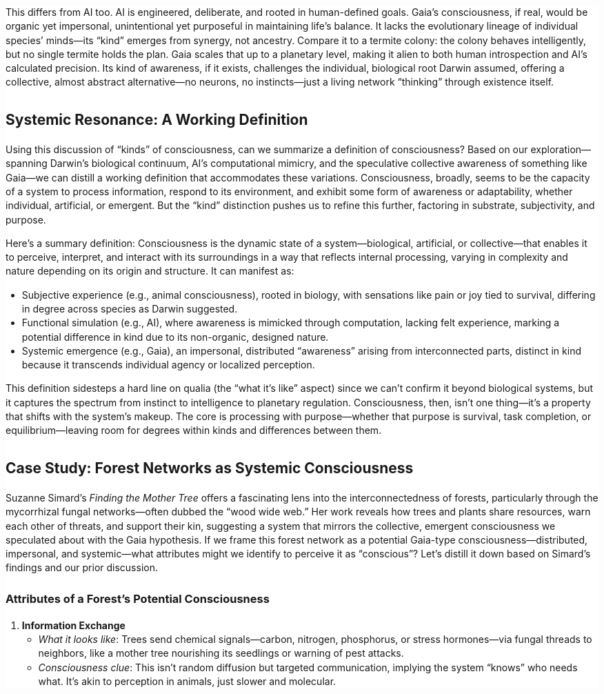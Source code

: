 This differs from AI too. AI is engineered, deliberate, and rooted in human-defined goals. Gaia’s consciousness, if real, would be organic yet impersonal, unintentional yet purposeful in maintaining life’s balance. It lacks the evolutionary lineage of individual species’ minds—its “kind” emerges from synergy, not ancestry. Compare it to a termite colony: the colony behaves intelligently, but no single termite holds the plan. Gaia scales that up to a planetary level, making it alien to both human introspection and AI’s calculated precision. Its kind of awareness, if it exists, challenges the individual, biological root Darwin assumed, offering a collective, almost abstract alternative—no neurons, no instincts—just a living network “thinking” through existence itself.

## Systemic Resonance: A Working Definition

Using this discussion of “kinds” of consciousness, can we summarize a definition of consciousness? Based on our exploration—spanning Darwin’s biological continuum, AI’s computational mimicry, and the speculative collective awareness of something like Gaia—we can distill a working definition that accommodates these variations. Consciousness, broadly, seems to be the capacity of a system to process information, respond to its environment, and exhibit some form of awareness or adaptability, whether individual, artificial, or emergent. But the “kind” distinction pushes us to refine this further, factoring in substrate, subjectivity, and purpose.

Here’s a summary definition: Consciousness is the dynamic state of a system—biological, artificial, or collective—that enables it to perceive, interpret, and interact with its surroundings in a way that reflects internal processing, varying in complexity and nature depending on its origin and structure. It can manifest as:

- Subjective experience (e.g., animal consciousness), rooted in biology, with sensations like pain or joy tied to survival, differing in degree across species as Darwin suggested.
- Functional simulation (e.g., AI), where awareness is mimicked through computation, lacking felt experience, marking a potential difference in kind due to its non-organic, designed nature.
- Systemic emergence (e.g., Gaia), an impersonal, distributed “awareness” arising from interconnected parts, distinct in kind because it transcends individual agency or localized perception.

This definition sidesteps a hard line on qualia (the “what it’s like” aspect) since we can’t confirm it beyond biological systems, but it captures the spectrum from instinct to intelligence to planetary regulation. Consciousness, then, isn’t one thing—it’s a property that shifts with the system’s makeup. The core is processing with purpose—whether that purpose is survival, task completion, or equilibrium—leaving room for degrees within kinds and differences between them.

## Case Study: Forest Networks as Systemic Consciousness

Suzanne Simard’s *Finding the Mother Tree* offers a fascinating lens into the interconnectedness of forests, particularly through the mycorrhizal fungal networks—often dubbed the “wood wide web.” Her work reveals how trees and plants share resources, warn each other of threats, and support their kin, suggesting a system that mirrors the collective, emergent consciousness we speculated about with the Gaia hypothesis. If we frame this forest network as a potential Gaia-type consciousness—distributed, impersonal, and systemic—what attributes might we identify to perceive it as “conscious”? Let’s distill it down based on Simard’s findings and our prior discussion.

### Attributes of a Forest’s Potential Consciousness

1. **Information Exchange**
   - *What it looks like*: Trees send chemical signals—carbon, nitrogen, phosphorus, or stress hormones—via fungal threads to neighbors, like a mother tree nourishing its seedlings or warning of pest attacks.
   - *Consciousness clue*: This isn’t random diffusion but targeted communication, implying the system “knows” who needs what. It’s akin to perception in animals, just slower and molecular.
